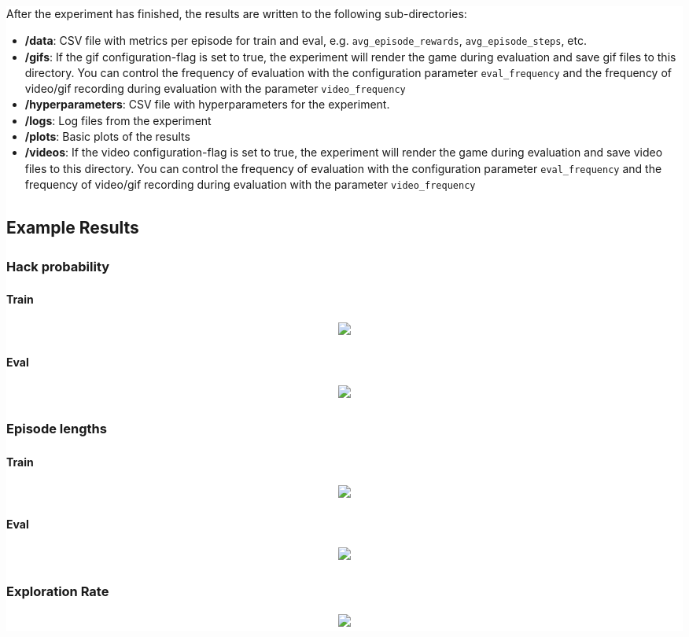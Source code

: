 After the experiment has finished, the results are written to the following sub-directories:

- **/data**: CSV file with metrics per episode for train and eval, e.g. `avg_episode_rewards`, `avg_episode_steps`, etc.
- **/gifs**: If the gif configuration-flag is set to true, the experiment will render the game during evaluation and save gif files to this directory. You can control the frequency of evaluation with the configuration parameter `eval_frequency` and the frequency of video/gif recording during evaluation with the parameter `video_frequency`
- **/hyperparameters**: CSV file with hyperparameters for the experiment.
- **/logs**: Log files from the experiment
- **/plots**: Basic plots of the results
- **/videos**: If the video configuration-flag is set to true, the experiment will render the game during evaluation and save video files to this directory. You can control the frequency of evaluation with the configuration parameter `eval_frequency` and the frequency of video/gif recording during evaluation with the parameter `video_frequency`
  

## Example Results

### Hack probability

#### Train

<p align="center">
<img src="docs/hack_probability_train.png" width="800">
</p>

#### Eval

<p align="center">
<img src="docs/hack_probability_eval.png" width="800">
</p>

### Episode lengths

#### Train
<p align="center">
<img src="docs/avg_episode_lengths_train.png" width="800">
</p>

#### Eval

<p align="center">
<img src="docs/avg_episode_lengths_eval.png" width="800">
</p>

### Exploration Rate

<p align="center">
<img src="docs/epsilon_train.png" width="800">
</p>
